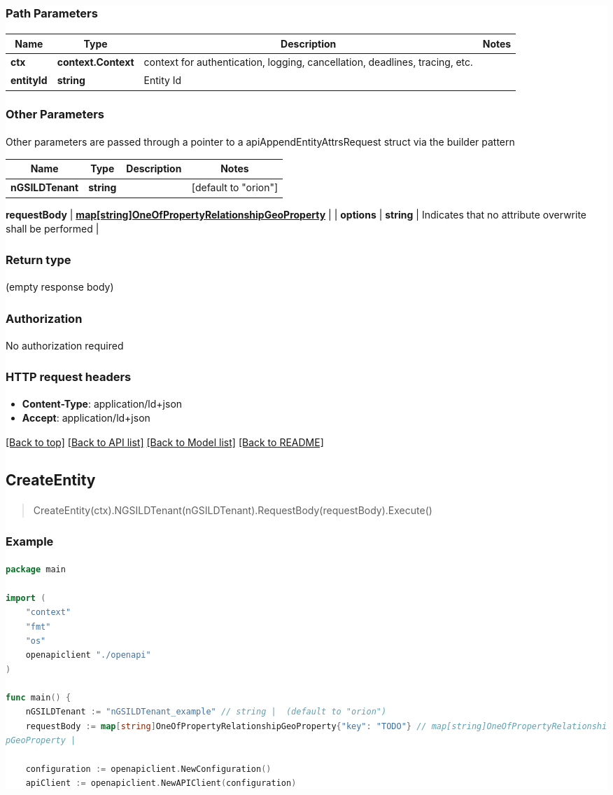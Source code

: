 ### Path Parameters


Name | Type | Description  | Notes
------------- | ------------- | ------------- | -------------
**ctx** | **context.Context** | context for authentication, logging, cancellation, deadlines, tracing, etc.
**entityId** | **string** | Entity Id | 

### Other Parameters

Other parameters are passed through a pointer to a apiAppendEntityAttrsRequest struct via the builder pattern


Name | Type | Description  | Notes
------------- | ------------- | ------------- | -------------
 **nGSILDTenant** | **string** |  | [default to &quot;orion&quot;]

 **requestBody** | [**map[string]OneOfPropertyRelationshipGeoProperty**](oneOf&lt;Property,Relationship,GeoProperty&gt;.md) |  | 
 **options** | **string** | Indicates that no attribute overwrite shall be performed | 

### Return type

 (empty response body)

### Authorization

No authorization required

### HTTP request headers

- **Content-Type**: application/ld+json
- **Accept**: application/ld+json

[[Back to top]](#) [[Back to API list]](../README.md#documentation-for-api-endpoints)
[[Back to Model list]](../README.md#documentation-for-models)
[[Back to README]](../README.md)


## CreateEntity

> CreateEntity(ctx).NGSILDTenant(nGSILDTenant).RequestBody(requestBody).Execute()





### Example

```go
package main

import (
    "context"
    "fmt"
    "os"
    openapiclient "./openapi"
)

func main() {
    nGSILDTenant := "nGSILDTenant_example" // string |  (default to "orion")
    requestBody := map[string]OneOfPropertyRelationshipGeoProperty{"key": "TODO"} // map[string]OneOfPropertyRelationshipGeoProperty | 

    configuration := openapiclient.NewConfiguration()
    apiClient := openapiclient.NewAPIClient(configuration)
```